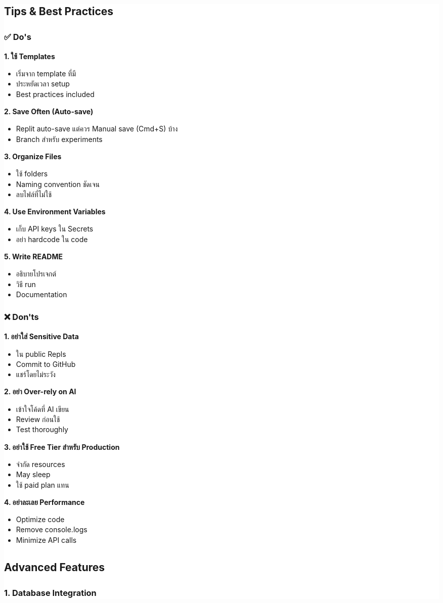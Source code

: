 ## Tips & Best Practices

### ✅ Do's

**1. ใช้ Templates**
- เริ่มจาก template ที่มี
- ประหยัดเวลา setup
- Best practices included

**2. Save Often (Auto-save)**
- Replit auto-save แต่ควร Manual save (Cmd+S) บ้าง
- Branch สำหรับ experiments

**3. Organize Files**
- ใช้ folders
- Naming convention ชัดเจน
- ลบไฟล์ที่ไม่ใช้

**4. Use Environment Variables**
- เก็บ API keys ใน Secrets
- อย่า hardcode ใน code

**5. Write README**
- อธิบายโปรเจกต์
- วิธี run
- Documentation

### ❌ Don'ts

**1. อย่าใส่ Sensitive Data**
- ใน public Repls
- Commit to GitHub
- แชร์โดยไม่ระวัง

**2. อย่า Over-rely on AI**
- เข้าใจโค้ดที่ AI เขียน
- Review ก่อนใช้
- Test thoroughly

**3. อย่าใช้ Free Tier สำหรับ Production**
- จำกัด resources
- May sleep
- ใช้ paid plan แทน

**4. อย่าละเลย Performance**
- Optimize code
- Remove console.logs
- Minimize API calls

## Advanced Features

### 1. Database Integration
